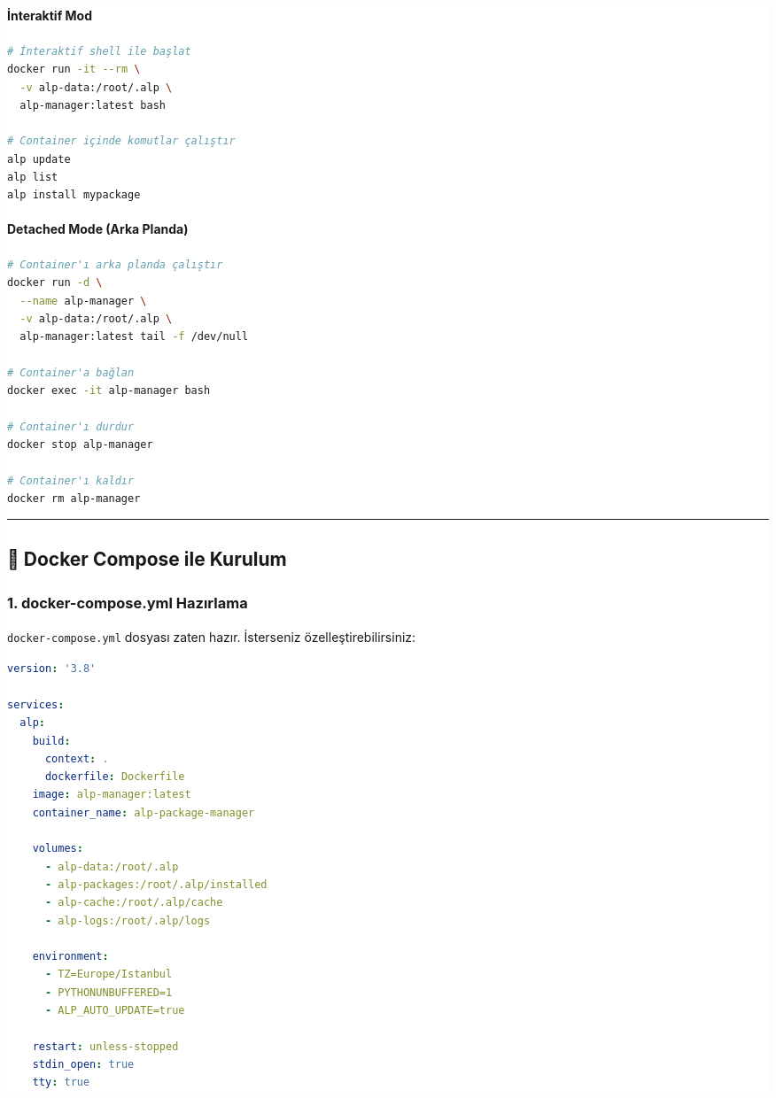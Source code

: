 #### İnteraktif Mod
```bash
# İnteraktif shell ile başlat
docker run -it --rm \
  -v alp-data:/root/.alp \
  alp-manager:latest bash

# Container içinde komutlar çalıştır
alp update
alp list
alp install mypackage
```

#### Detached Mode (Arka Planda)
```bash
# Container'ı arka planda çalıştır
docker run -d \
  --name alp-manager \
  -v alp-data:/root/.alp \
  alp-manager:latest tail -f /dev/null

# Container'a bağlan
docker exec -it alp-manager bash

# Container'ı durdur
docker stop alp-manager

# Container'ı kaldır
docker rm alp-manager
```

---

## 🎼 Docker Compose ile Kurulum

### 1. docker-compose.yml Hazırlama

`docker-compose.yml` dosyası zaten hazır. İsterseniz özelleştirebilirsiniz:

```yaml
version: '3.8'

services:
  alp:
    build:
      context: .
      dockerfile: Dockerfile
    image: alp-manager:latest
    container_name: alp-package-manager
    
    volumes:
      - alp-data:/root/.alp
      - alp-packages:/root/.alp/installed
      - alp-cache:/root/.alp/cache
      - alp-logs:/root/.alp/logs
    
    environment:
      - TZ=Europe/Istanbul
      - PYTHONUNBUFFERED=1
      - ALP_AUTO_UPDATE=true
    
    restart: unless-stopped
    stdin_open: true
    tty: true
```